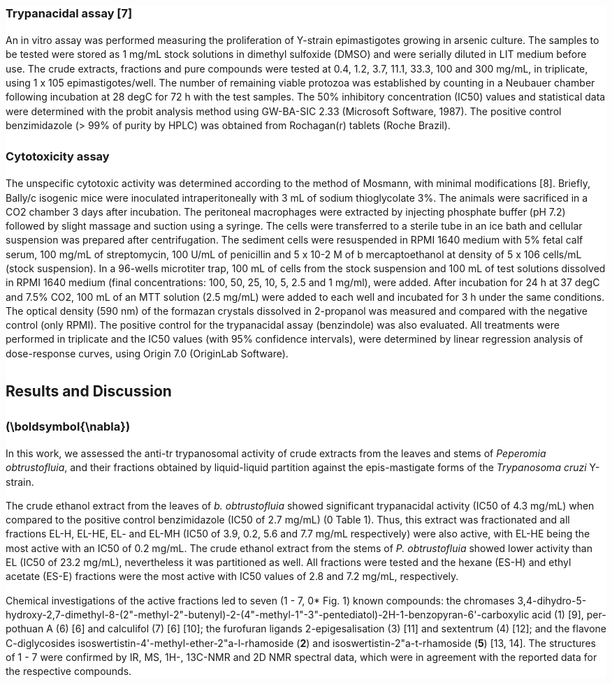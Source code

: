 ### Trypanacidal assay [7]

An in vitro assay was performed measuring the proliferation of Y-strain epimastigotes growing in arsenic culture. The samples to be tested were stored as 1 mg/mL stock solutions in dimethyl sulfoxide (DMSO) and were serially diluted in LIT medium before use. The crude extracts, fractions and pure compounds were tested at 0.4, 1.2, 3.7, 11.1, 33.3, 100 and 300 mg/mL, in triplicate, using 1 x 105 epimastigotes/well. The number of remaining viable protozoa was established by counting in a Neubauer chamber following incubation at 28 degC for 72 h with the test samples. The 50% inhibitory concentration (IC50) values and statistical data were determined with the probit analysis method using GW-BA-SIC 2.33 (Microsoft Software, 1987). The positive control benzimidazole (> 99% of purity by HPLC) was obtained from Rochagan(r) tablets (Roche Brazil).

### Cytotoxicity assay

The unspecific cytotoxic activity was determined according to the method of Mosmann, with minimal modifications [8]. Briefly, Bally/c isogenic mice were inoculated intraperitoneally with 3 mL of sodium thioglycolate 3%. The animals were sacrificed in a CO2 chamber 3 days after incubation. The peritoneal macrophages were extracted by injecting phosphate buffer (pH 7.2) followed by slight massage and suction using a syringe. The cells were transferred to a sterile tube in an ice bath and cellular suspension was prepared after centrifugation. The sediment cells were resuspended in RPMI 1640 medium with 5% fetal calf serum, 100 mg/mL of streptomycin, 100 U/mL of penicillin and 5 x 10-2 M of b mercaptoethanol at density of 5 x 106 cells/mL (stock suspension). In a 96-wells microtiter trap, 100 mL of cells from the stock suspension and 100 mL of test solutions dissolved in RPMI 1640 medium (final concentrations: 100, 50, 25, 10, 5, 2.5 and 1 mg/ml), were added. After incubation for 24 h at 37 degC and 7.5% CO2, 100 mL of an MTT solution (2.5 mg/mL) were added to each well and incubated for 3 h under the same conditions. The optical density (590 nm) of the formazan crystals dissolved in 2-propanol was measured and compared with the negative control (only RPMI). The positive control for the trypanacidal assay (benzindole) was also evaluated. All treatments were performed in triplicate and the IC50 values (with 95% confidence intervals), were determined by linear regression analysis of dose-response curves, using Origin 7.0 (OriginLab Software).

## Results and Discussion

### \(\boldsymbol{\nabla}\)

In this work, we assessed the anti-tr trypanosomal activity of crude extracts from the leaves and stems of _Peperomia obtrustofluia_, and their fractions obtained by liquid-liquid partition against the epis-mastigate forms of the _Trypanosoma cruzi_ Y-strain.

The crude ethanol extract from the leaves of _b. obtrustofluia_ showed significant trypanacidal activity (IC50 of 4.3 mg/mL) when compared to the positive control benzimidazole (IC50 of 2.7 mg/mL) (0 Table 1). Thus, this extract was fractionated and all fractions EL-H, EL-HE, EL- and EL-MH (IC50 of 3.9, 0.2, 5.6 and 7.7 mg/mL respectively) were also active, with EL-HE being the most active with an IC50 of 0.2 mg/mL. The crude ethanol extract from the stems of _P. obtrustofluia_ showed lower activity than EL (IC50 of 23.2 mg/mL), nevertheless it was partitioned as well. All fractions were tested and the hexane (ES-H) and ethyl acetate (ES-E) fractions were the most active with IC50 values of 2.8 and 7.2 mg/mL, respectively.

Chemical investigations of the active fractions led to seven (1 - 7, 0* Fig. 1) known compounds: the chromases 3,4-dihydro-5-hydroxy-2,7-dimethyl-8-(2"-methyl-2"-butenyl)-2-(4"-methyl-1"-3"-pentediatol)-2H-1-benzopyran-6'-carboxylic acid (1) [9], per-pothuan A (6) [6] and calculifol (7) [6] [10]; the furofuran ligands 2-epigesalisation (3) [11] and sextentrum (4) [12]; and the flavone C-diglycosides isoswertistin-4'-methyl-ether-2"a-l-rhamoside (**2**) and isoswertistin-2"a-t-rhamoside (**5**) [13, 14]. The structures of 1 - 7 were confirmed by IR, MS, 1H-, 13C-NMR and 2D NMR spectral data, which were in agreement with the reported data for the respective compounds.
